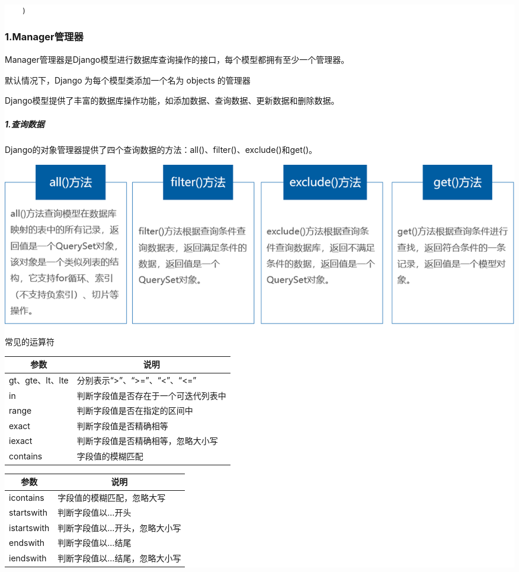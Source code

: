 ```python
    )
```



### 1.Manager管理器

Manager管理器是Django模型进行数据库查询操作的接口，每个模型都拥有至少一个管理器。

默认情况下，Django 为每个模型类添加一个名为 objects 的管理器

Django模型提供了丰富的数据库操作功能，如添加数据、查询数据、更新数据和删除数据。



##### 1.查询数据

Django的对象管理器提供了四个查询数据的方法：all()、filter()、exclude()和get()。

![image-20250818015711157](.\img\image-20250818015711157.png)

常见的运算符

| **参数**         | **说明**                             |
| ---------------- | ------------------------------------ |
| gt、gte、lt、lte | 分别表示“>”、“>=”、“<”、“<=”         |
| in               | 判断字段值是否存在于一个可迭代列表中 |
| range            | 判断字段值是否在指定的区间中         |
| exact            | 判断字段值是否精确相等               |
| iexact           | 判断字段值是否精确相等，忽略大小写   |
| contains         | 字段值的模糊匹配                     |

| **参数**    | **说明**                      |
| ----------- | ----------------------------- |
| icontains   | 字段值的模糊匹配，忽略大写    |
| startswith  | 判断字段值以…开头             |
| istartswith | 判断字段值以…开头，忽略大小写 |
| endswith    | 判断字段值以…结尾             |
| iendswith   | 判断字段值以…结尾，忽略大小写 |
